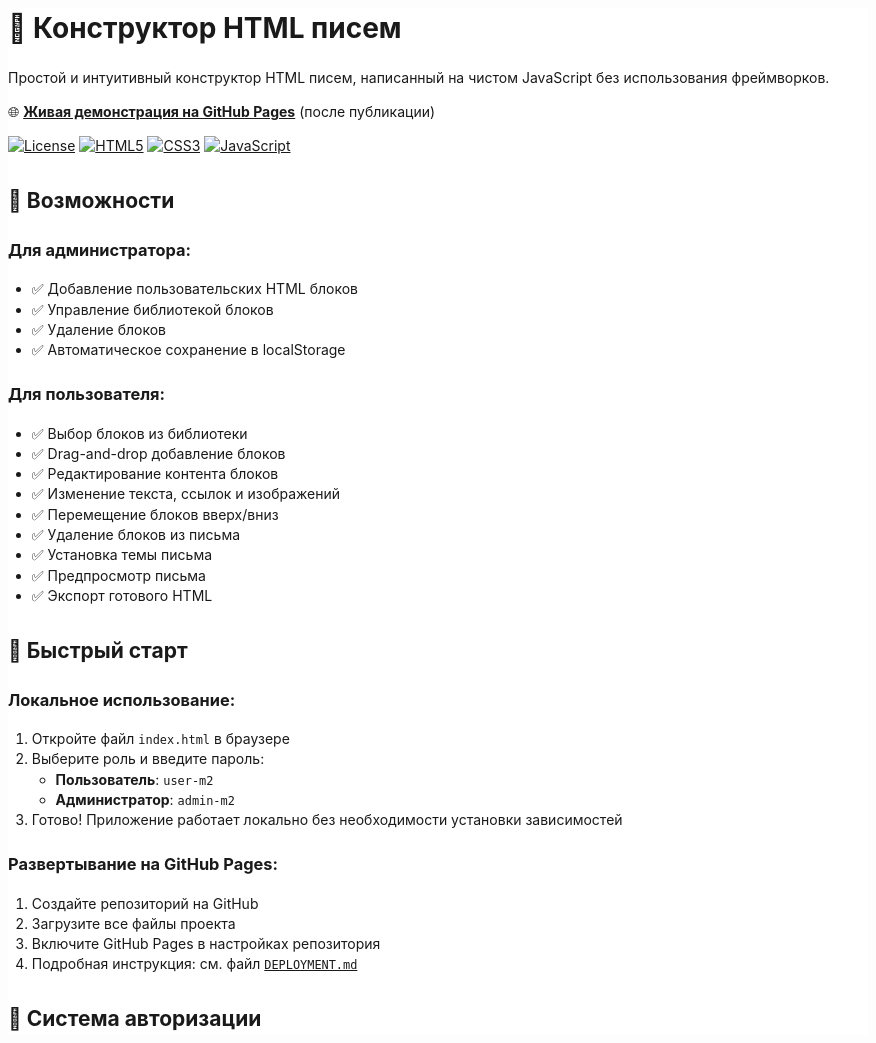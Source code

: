 # 📧 Конструктор HTML писем

Простой и интуитивный конструктор HTML писем, написанный на чистом JavaScript без использования фреймворков.

🌐 **[Живая демонстрация на GitHub Pages](#)** (после публикации)

[![License](https://img.shields.io/badge/license-MIT-blue.svg)](LICENSE)
[![HTML5](https://img.shields.io/badge/HTML-5-orange.svg)](https://www.w3.org/html/)
[![CSS3](https://img.shields.io/badge/CSS-3-blue.svg)](https://www.w3.org/Style/CSS/)
[![JavaScript](https://img.shields.io/badge/JavaScript-ES6+-yellow.svg)](https://www.ecma-international.org/)

## 🎯 Возможности

### Для администратора:
- ✅ Добавление пользовательских HTML блоков
- ✅ Управление библиотекой блоков
- ✅ Удаление блоков
- ✅ Автоматическое сохранение в localStorage

### Для пользователя:
- ✅ Выбор блоков из библиотеки
- ✅ Drag-and-drop добавление блоков
- ✅ Редактирование контента блоков
- ✅ Изменение текста, ссылок и изображений
- ✅ Перемещение блоков вверх/вниз
- ✅ Удаление блоков из письма
- ✅ Установка темы письма
- ✅ Предпросмотр письма
- ✅ Экспорт готового HTML

## 🚀 Быстрый старт

### Локальное использование:
1. Откройте файл `index.html` в браузере
2. Выберите роль и введите пароль:
   - **Пользователь**: `user-m2`
   - **Администратор**: `admin-m2`
3. Готово! Приложение работает локально без необходимости установки зависимостей

### Развертывание на GitHub Pages:
1. Создайте репозиторий на GitHub
2. Загрузите все файлы проекта
3. Включите GitHub Pages в настройках репозитория
4. Подробная инструкция: см. файл [`DEPLOYMENT.md`](DEPLOYMENT.md)

## 🔐 Система авторизации
